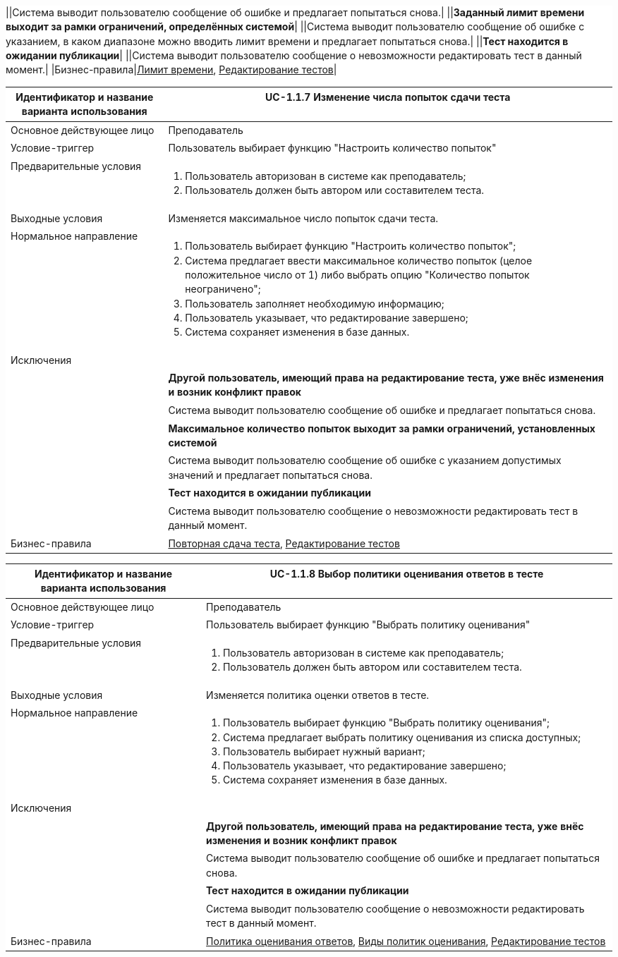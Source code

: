||Система выводит пользователю сообщение об ошибке и предлагает попытаться снова.|
||**Заданный лимит времени выходит за рамки ограничений, определённых системой**|
||Система выводит пользователю сообщение об ошибке с указанием, в каком диапазоне можно вводить лимит времени и предлагает попытаться снова.|
||**Тест находится в ожидании публикации**|
||Система выводит пользователю сообщение о невозможности редактировать тест в данный момент.|
|Бизнес-правила|[Лимит времени](/docs/BusinessRules.md/#TestFlowTimeLimit), [Редактирование тестов](/docs/BusinessRules.md/#TestEditing)|

|Идентификатор и название варианта использования|UC-1.1.7 Изменение числа попыток сдачи теста|
|---|---|
|Основное действующее лицо|Преподаватель|
|Условие-триггер|Пользователь выбирает функцию "Настроить количество попыток"|
|Предварительные условия|<ol><li>Пользователь авторизован в системе как преподаватель;</li><li>Пользователь должен быть автором или составителем теста.</li></ol>|
|Выходные условия|Изменяется максимальное число попыток сдачи теста.|
|Нормальное направление|<ol><li>Пользователь выбирает функцию "Настроить количество попыток";</li><li>Система предлагает ввести максимальное количество попыток (целое положительное число от 1) либо выбрать опцию "Количество попыток неограничено";</li><li>Пользователь заполняет необходимую информацию;</li><li>Пользователь указывает, что редактирование завершено;</li><li>Система сохраняет изменения в базе данных.</li></ol>|
|Исключения||
||**Другой пользователь, имеющий права на редактирование теста, уже внёс изменения и возник конфликт правок**|
||Система выводит пользователю сообщение об ошибке и предлагает попытаться снова.|
||**Максимальное количество попыток выходит за рамки ограничений, установленных системой**|
||Система выводит пользователю сообщение об ошибке с указанием допустимых значений и предлагает попытаться снова.|
||**Тест находится в ожидании публикации**|
||Система выводит пользователю сообщение о невозможности редактировать тест в данный момент.|
|Бизнес-правила|[Повторная сдача теста](/docs/BusinessRules.md/#TestFlowAttempts), [Редактирование тестов](/docs/BusinessRules.md/#TestEditing)|

|Идентификатор и название варианта использования|UC-1.1.8 Выбор политики оценивания ответов в тесте|
|---|---|
|Основное действующее лицо|Преподаватель|
|Условие-триггер|Пользователь выбирает функцию "Выбрать политику оценивания"|
|Предварительные условия|<ol><li>Пользователь авторизован в системе как преподаватель;</li><li>Пользователь должен быть автором или составителем теста.</li></ol>|
|Выходные условия|Изменяется политика оценки ответов в тесте.|
|Нормальное направление|<ol><li>Пользователь выбирает функцию "Выбрать политику оценивания";</li><li>Система предлагает выбрать политику оценивания из списка доступных;</li><li>Пользователь выбирает нужный вариант;</li><li>Пользователь указывает, что редактирование завершено;</li><li>Система сохраняет изменения в базе данных.</li></ol>|
|Исключения||
||**Другой пользователь, имеющий права на редактирование теста, уже внёс изменения и возник конфликт правок**|
||Система выводит пользователю сообщение об ошибке и предлагает попытаться снова.|
||**Тест находится в ожидании публикации**|
||Система выводит пользователю сообщение о невозможности редактировать тест в данный момент.|
|Бизнес-правила|[Политика оценивания ответов](/docs/BusinessRules.md/#TestCheckingPolicy), [Виды политик оценивания](/docs/BusinessRules.md/#TestCheckingPolicyTypes), [Редактирование тестов](/docs/BusinessRules.md/#TestEditing)|
